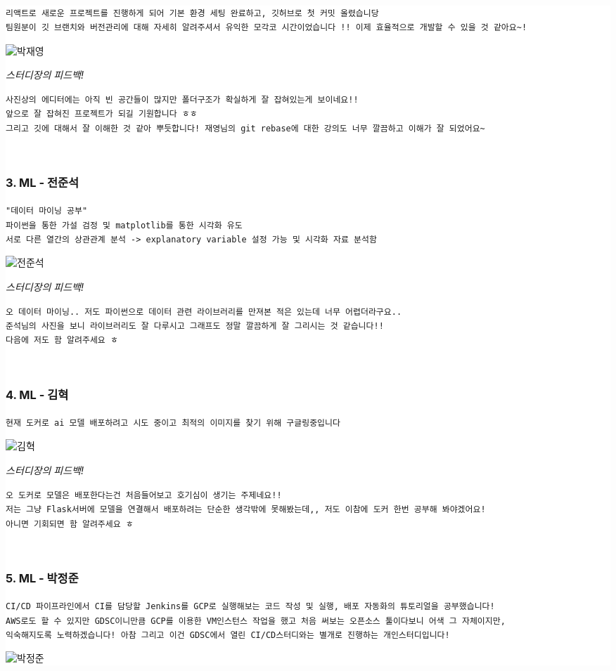 ```text
리액트로 새로운 프로젝트를 진행하게 되어 기본 환경 세팅 완료하고, 깃허브로 첫 커밋 올렸습니당
팀원분이 깃 브랜치와 버전관리에 대해 자세히 알려주셔서 유익한 모각코 시간이었습니다 !! 이제 효율적으로 개발할 수 있을 것 같아요~!
 ```
![박재영](https://user-images.githubusercontent.com/89184540/225537771-3ba3435e-21d8-44f0-9aae-4057aa351bba.png)

*스터디장의 피드백!*
```text
사진상의 에디터에는 아직 빈 공간들이 많지만 폴더구조가 확실하게 잘 잡혀있는게 보이네요!!
앞으로 잘 잡혀진 프로젝트가 되길 기원합니다 ㅎㅎ
그리고 깃에 대해서 잘 이해한 것 같아 뿌듯합니다! 재영님의 git rebase에 대한 강의도 너무 깔끔하고 이해가 잘 되었어요~
 ```

<br>

### 3. ML - 전준석

```text
"데이터 마이닝 공부"
파이썬을 통한 가설 검정 및 matplotlib를 통한 시각화 유도
서로 다른 열간의 상관관계 분석 -> explanatory variable 설정 가능 및 시각화 자료 분석함
```
![전준석](https://user-images.githubusercontent.com/89184540/225537818-98b19292-2159-4c9a-b7c9-64a07070c451.png)

*스터디장의 피드백!*
```text
오 데이터 마이닝.. 저도 파이썬으로 데이터 관련 라이브러리를 만져본 적은 있는데 너무 어렵더라구요..
준석님의 사진을 보니 라이브러리도 잘 다루시고 그래프도 정말 깔끔하게 잘 그리시는 것 같습니다!!
다음에 저도 함 알려주세요 ㅎ
 ```

<br>

### 4. ML - 김혁

```text
현재 도커로 ai 모델 배포하려고 시도 중이고 최적의 이미지를 찾기 위해 구글링중입니다
```
![김혁](https://user-images.githubusercontent.com/89184540/225537848-a7b8b51a-3005-4101-a8f2-16098da66c6c.png)
    
*스터디장의 피드백!*
```text
오 도커로 모델은 배포한다는건 처음들어보고 호기심이 생기는 주제네요!!
저는 그냥 Flask서버에 모델을 연결해서 배포하려는 단순한 생각밖에 못해봤는데,, 저도 이참에 도커 한번 공부해 봐야겠어요!
아니면 기회되면 함 알려주세요 ㅎ
 ```

<br>


### 5. ML - 박정준

```text
CI/CD 파이프라인에서 CI를 담당할 Jenkins를 GCP로 실행해보는 코드 작성 및 실행, 배포 자동화의 튜토리얼을 공부했습니다!
AWS로도 할 수 있지만 GDSC이니만큼 GCP를 이용한 VM인스턴스 작업을 했고 처음 써보는 오픈소스 툴이다보니 어색 그 자체이지만, 
익숙해지도록 노력하겠습니다! 아참 그리고 이건 GDSC에서 열린 CI/CD스터디와는 별개로 진행하는 개인스터디입니다! 
```
<img width="554" alt="박정준" src="https://user-images.githubusercontent.com/89184540/225537881-a86416d4-56a7-4a8e-b48e-6eb1f52f82be.png">
